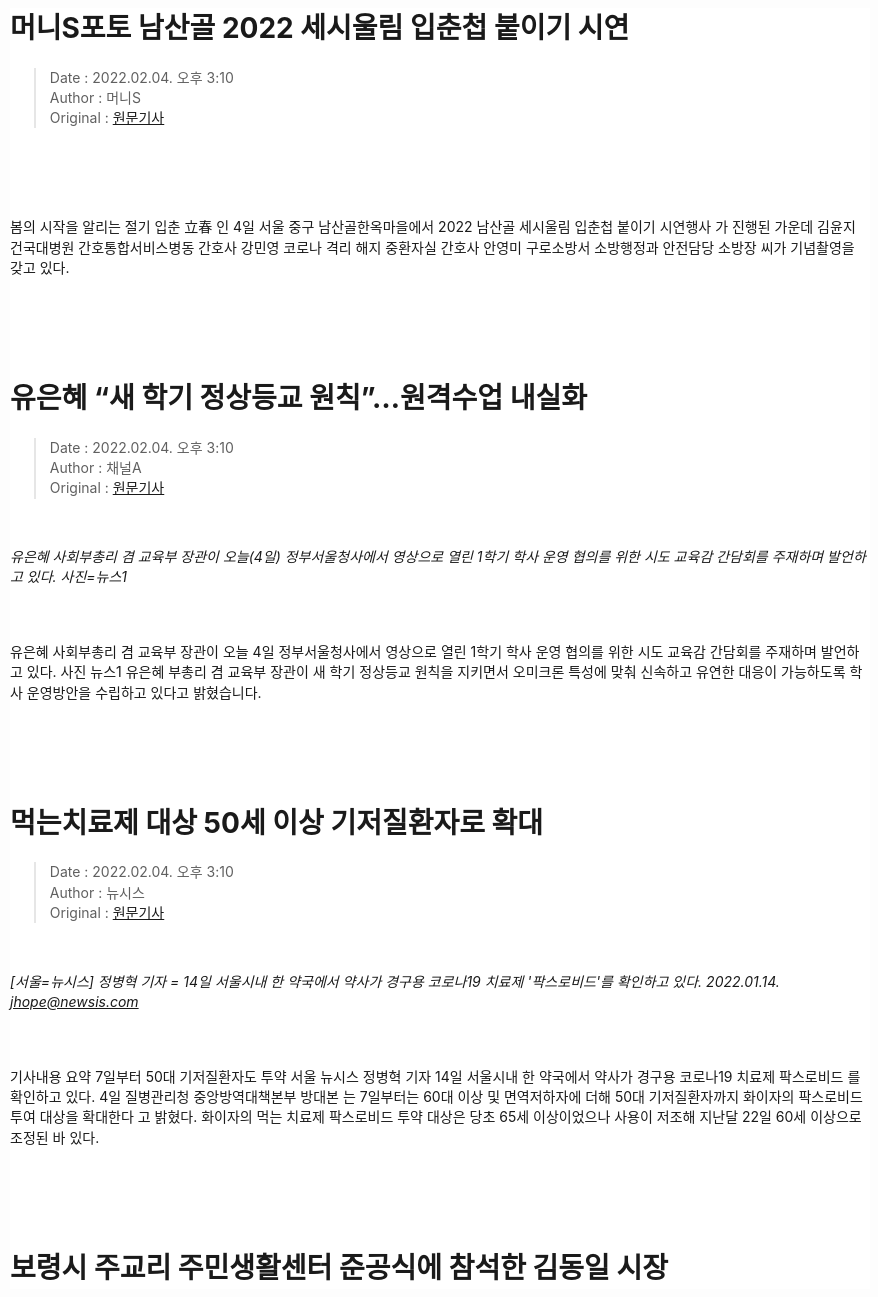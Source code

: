   
# 머니S포토 남산골 2022 세시울림 입춘첩 붙이기 시연  
  
> Date : 2022.02.04. 오후 3:10  
> Author : 머니S  
> Original : [원문기사](https://news.naver.com/main/read.naver?mode=LSD&mid=sec&sid1=102&oid=417&aid=0000781850)  
<br/>  
  
<img alt="" src="https://imgnews.pstatic.net/image/417/2022/02/04/0000781850_001_20220204151101644.jpg?type=w647"/>  
<br/><br/>  
  
봄의 시작을 알리는 절기 입춘 立春 인 4일 서울 중구 남산골한옥마을에서 2022 남산골 세시울림 입춘첩 붙이기 시연행사 가 진행된 가운데 김윤지 건국대병원 간호통합서비스병동 간호사 강민영 코로나 격리 해지 중환자실 간호사 안영미 구로소방서 소방행정과 안전담당 소방장 씨가 기념촬영을 갖고 있다.  
<br/><br/><br/>  

  
# 유은혜 “새 학기 정상등교 원칙”…원격수업 내실화  
  
> Date : 2022.02.04. 오후 3:10  
> Author : 채널A  
> Original : [원문기사](https://news.naver.com/main/read.naver?mode=LSD&mid=sec&sid1=102&oid=449&aid=0000221874)  
<br/>  
  
<img alt="" src="https://imgnews.pstatic.net/image/449/2022/02/04/0000221874_001_20220204151101875.jpg?type=w647"><em class="img_desc">유은혜 사회부총리 겸 교육부 장관이 오늘(4일) 정부서울청사에서 영상으로 열린 1학기 학사 운영 협의를 위한 시도 교육감 간담회를 주재하며 발언하고 있다. 사진=뉴스1</em></img>  
<br/><br/>  
  
유은혜 사회부총리 겸 교육부 장관이 오늘 4일 정부서울청사에서 영상으로 열린 1학기 학사 운영 협의를 위한 시도 교육감 간담회를 주재하며 발언하고 있다.
사진 뉴스1 유은혜 부총리 겸 교육부 장관이 새 학기 정상등교 원칙을 지키면서 오미크론 특성에 맞춰 신속하고 유연한 대응이 가능하도록 학사 운영방안을 수립하고 있다고 밝혔습니다.  
<br/><br/><br/>  

  
# 먹는치료제 대상 50세 이상 기저질환자로 확대  
  
> Date : 2022.02.04. 오후 3:10  
> Author : 뉴시스  
> Original : [원문기사](https://news.naver.com/main/read.naver?mode=LSD&mid=sec&sid1=102&oid=003&aid=0010981056)  
<br/>  
  
<img alt="" src="https://imgnews.pstatic.net/image/003/2022/02/04/NISI20220114_0018336289_web_20220114143221_20220204151108853.jpg?type=w647"><em class="img_desc">[서울=뉴시스] 정병혁 기자 = 14일 서울시내 한 약국에서 약사가 경구용 코로나19 치료제 '팍스로비드'를 확인하고 있다. 2022.01.14. jhope@newsis.com</em></img>  
<br/><br/>  
  
기사내용 요약 7일부터 50대 기저질환자도 투약 서울 뉴시스 정병혁 기자 14일 서울시내 한 약국에서 약사가 경구용 코로나19 치료제 팍스로비드 를 확인하고 있다.
4일 질병관리청 중앙방역대책본부 방대본 는 7일부터는 60대 이상 및 면역저하자에 더해 50대 기저질환자까지 화이자의 팍스로비드 투여 대상을 확대한다 고 밝혔다.
화이자의 먹는 치료제 팍스로비드 투약 대상은 당초 65세 이상이었으나 사용이 저조해 지난달 22일 60세 이상으로 조정된 바 있다.  
<br/><br/><br/>  

  
# 보령시 주교리 주민생활센터 준공식에 참석한 김동일 시장  
  